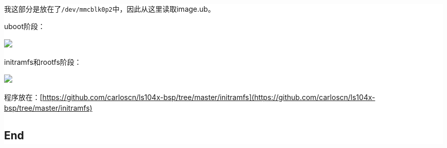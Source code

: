 我这部分是放在了`/dev/mmcblk0p2`中，因此从这里读取image.ub。

uboot阶段：

![](https://raw.githubusercontent.com/carloscn/images/main/typora202309211701550.png)

initramfs和rootfs阶段：

![](https://raw.githubusercontent.com/carloscn/images/main/typora202309211701723.png)

程序放在：[https://github.com/carloscn/ls104x-bsp/tree/master/initramfs](https://github.com/carloscn/ls104x-bsp/tree/master/initramfs)

## End